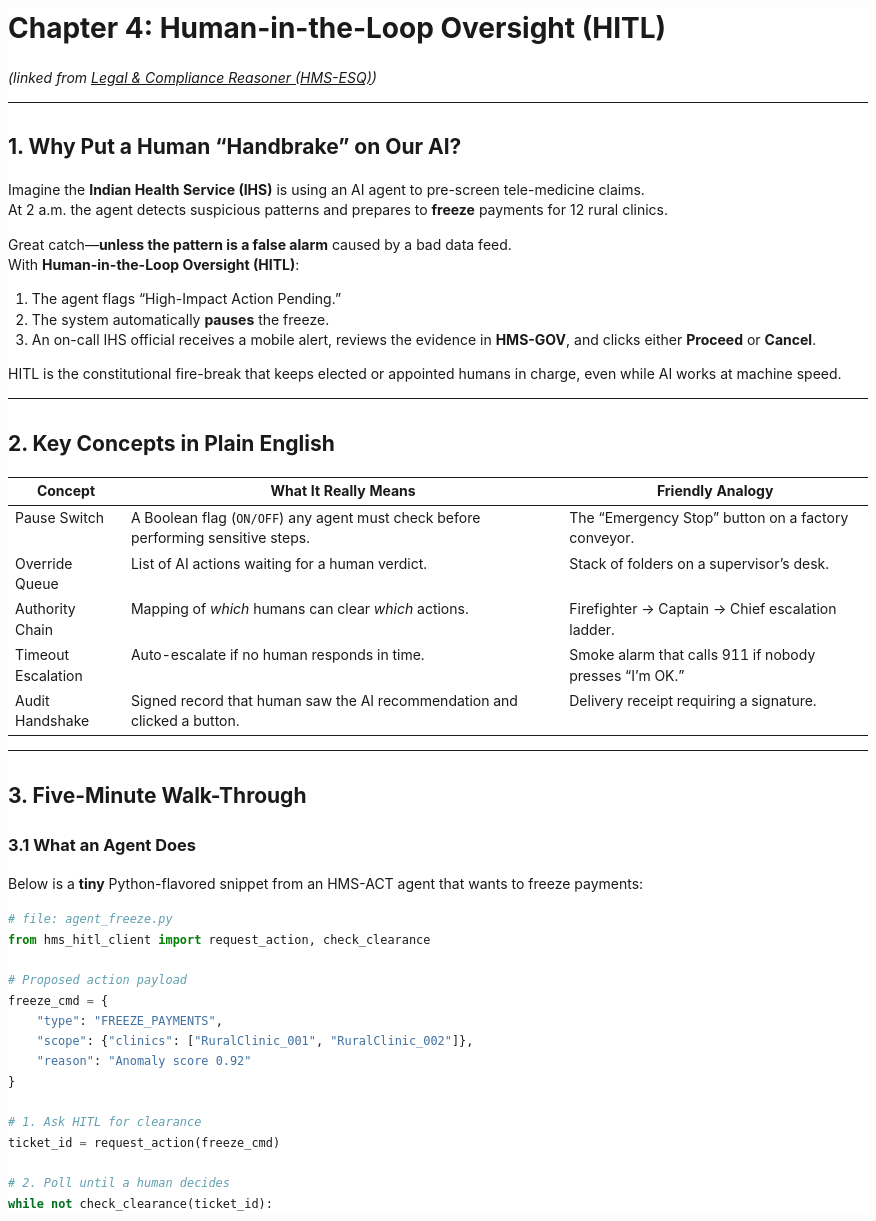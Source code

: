 # Chapter 4: Human-in-the-Loop Oversight (HITL)

*(linked from [Legal & Compliance Reasoner (HMS-ESQ)](03_legal___compliance_reasoner__hms_esq__.md))*  

---

## 1. Why Put a Human “Handbrake” on Our AI?

Imagine the **Indian Health Service (IHS)** is using an AI agent to pre-screen tele-medicine claims.  
At 2 a.m. the agent detects suspicious patterns and prepares to **freeze** payments for 12 rural clinics.

Great catch—**unless the pattern is a false alarm** caused by a bad data feed.  
With **Human-in-the-Loop Oversight (HITL)**:

1. The agent flags “High-Impact Action Pending.”  
2. The system automatically **pauses** the freeze.  
3. An on-call IHS official receives a mobile alert, reviews the evidence in **HMS-GOV**, and clicks either **Proceed** or **Cancel**.

HITL is the constitutional fire-break that keeps elected or appointed humans in charge, even while AI works at machine speed.

---

## 2. Key Concepts in Plain English

| Concept | What It Really Means | Friendly Analogy |
|---------|---------------------|------------------|
| Pause Switch | A Boolean flag (`ON/OFF`) any agent must check before performing sensitive steps. | The “Emergency Stop” button on a factory conveyor. |
| Override Queue | List of AI actions waiting for a human verdict. | Stack of folders on a supervisor’s desk. |
| Authority Chain | Mapping of *which* humans can clear *which* actions. | Firefighter → Captain → Chief escalation ladder. |
| Timeout Escalation | Auto-escalate if no human responds in time. | Smoke alarm that calls 911 if nobody presses “I’m OK.” |
| Audit Handshake | Signed record that human saw the AI recommendation and clicked a button. | Delivery receipt requiring a signature. |

---

## 3. Five-Minute Walk-Through

### 3.1 What an Agent Does

Below is a **tiny** Python-flavored snippet from an HMS-ACT agent that wants to freeze payments:

```python
# file: agent_freeze.py
from hms_hitl_client import request_action, check_clearance

# Proposed action payload
freeze_cmd = {
    "type": "FREEZE_PAYMENTS",
    "scope": {"clinics": ["RuralClinic_001", "RuralClinic_002"]},
    "reason": "Anomaly score 0.92"
}

# 1. Ask HITL for clearance
ticket_id = request_action(freeze_cmd)

# 2. Poll until a human decides
while not check_clearance(ticket_id):
```